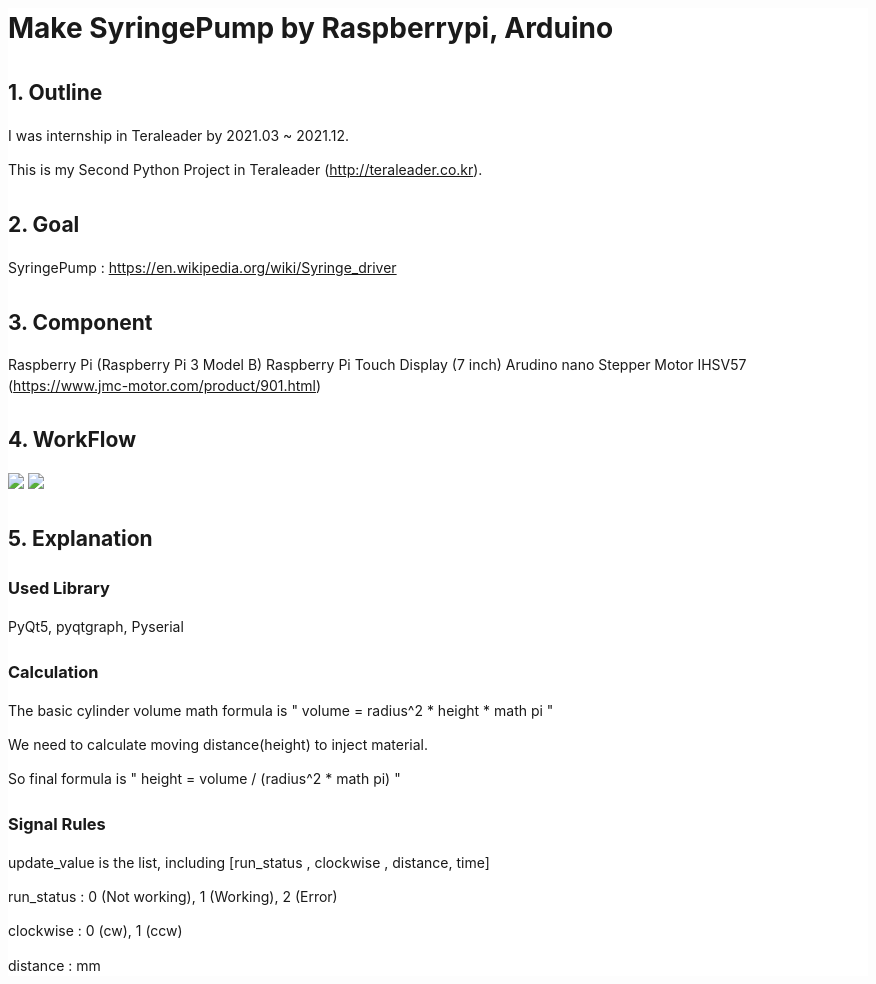 # Make SyringePump by Raspberrypi, Arduino 

## 1. Outline

I was internship in Teraleader by 2021.03 ~ 2021.12.

This is my Second Python Project in Teraleader (http://teraleader.co.kr).


## 2. Goal

SyringePump : https://en.wikipedia.org/wiki/Syringe_driver

## 3. Component

Raspberry Pi (Raspberry Pi 3 Model B)
Raspberry Pi Touch Display (7 inch)
Arudino nano
Stepper Motor IHSV57 (https://www.jmc-motor.com/product/901.html)

## 4. WorkFlow

<img width="80%" src="https://user-images.githubusercontent.com/61678329/211229906-27d968b5-291d-49cf-bb3a-b7bed00ec964.png"/>


<img width="30%" src="https://user-images.githubusercontent.com/61678329/211229905-fec1715e-7d45-4110-bcc4-bd9d1c05d7db.png"/>


## 5. Explanation

### Used Library

PyQt5, pyqtgraph, Pyserial

### Calculation

The basic cylinder volume math formula is " volume = radius^2 * height * math pi "

We need to calculate moving distance(height) to inject material.

So final formula is " height = volume / (radius^2 * math pi) "

### Signal Rules

update_value is the list, including [run_status , clockwise , distance, time]

run_status : 0 (Not working), 1 (Working), 2 (Error)

clockwise : 0 (cw), 1 (ccw)

distance : mm

